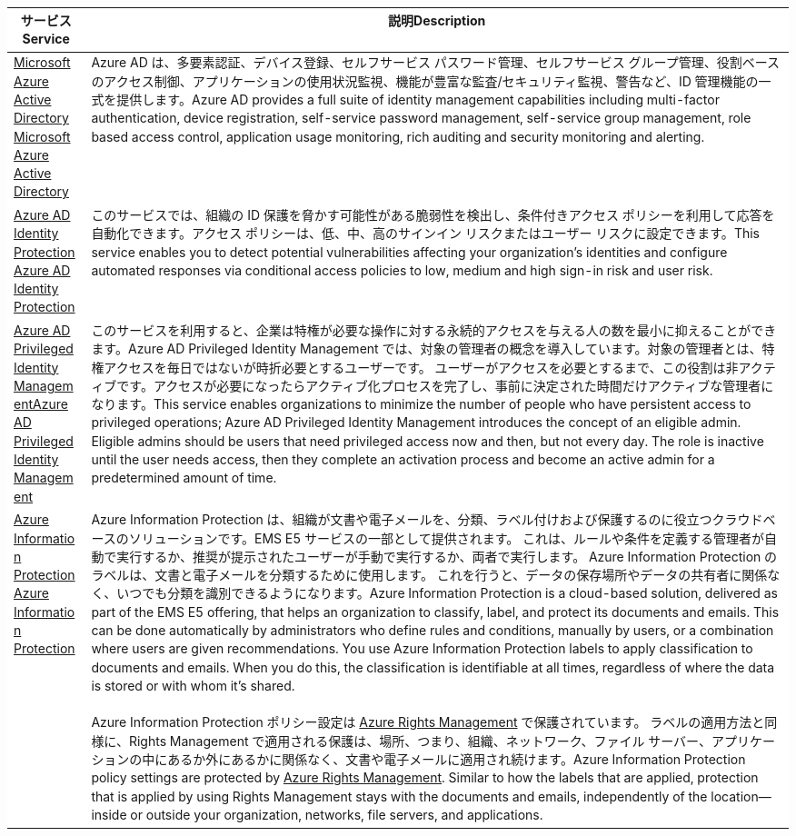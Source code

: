 |<span data-ttu-id="46c52-138">サービス</span><span class="sxs-lookup"><span data-stu-id="46c52-138">Service</span></span>|<span data-ttu-id="46c52-139">説明</span><span class="sxs-lookup"><span data-stu-id="46c52-139">Description</span></span>|
|-------|-----------|
|[<span data-ttu-id="46c52-140">Microsoft Azure Active Directory</span><span class="sxs-lookup"><span data-stu-id="46c52-140">Microsoft Azure Active Directory</span></span>](https://docs.microsoft.com/azure/active-directory/active-directory-whatis)|<span data-ttu-id="46c52-141">Azure AD は、多要素認証、デバイス登録、セルフサービス パスワード管理、セルフサービス グループ管理、役割ベースのアクセス制御、アプリケーションの使用状況監視、機能が豊富な監査/セキュリティ監視、警告など、ID 管理機能の一式を提供します。</span><span class="sxs-lookup"><span data-stu-id="46c52-141">Azure AD provides a full suite of identity management capabilities including multi-factor authentication, device registration, self-service password management, self-service group management, role based access control, application usage monitoring, rich auditing and security monitoring and alerting.</span></span>|
|[<span data-ttu-id="46c52-142">Azure AD Identity Protection</span><span class="sxs-lookup"><span data-stu-id="46c52-142">Azure AD Identity Protection</span></span>](https://docs.microsoft.com/azure/active-directory/active-directory-identityprotection)|<span data-ttu-id="46c52-143">このサービスでは、組織の ID 保護を脅かす可能性がある脆弱性を検出し、条件付きアクセス ポリシーを利用して応答を自動化できます。アクセス ポリシーは、低、中、高のサインイン リスクまたはユーザー リスクに設定できます。</span><span class="sxs-lookup"><span data-stu-id="46c52-143">This service enables you to detect potential vulnerabilities affecting your organization’s identities and configure automated responses via conditional access policies to low, medium and high sign-in risk and user risk.</span></span>|
|[<span data-ttu-id="46c52-144">Azure AD Privileged Identity Management</span><span class="sxs-lookup"><span data-stu-id="46c52-144">Azure AD Privileged Identity Management</span></span>](https://docs.microsoft.com/azure/active-directory/active-directory-privileged-identity-management-configure)|<span data-ttu-id="46c52-p105">このサービスを利用すると、企業は特権が必要な操作に対する永続的アクセスを与える人の数を最小に抑えることができます。Azure AD Privileged Identity Management では、対象の管理者の概念を導入しています。対象の管理者とは、特権アクセスを毎日ではないが時折必要とするユーザーです。 ユーザーがアクセスを必要とするまで、この役割は非アクティブです。アクセスが必要になったらアクティブ化プロセスを完了し、事前に決定された時間だけアクティブな管理者になります。</span><span class="sxs-lookup"><span data-stu-id="46c52-p105">This service enables organizations to minimize the number of people who have persistent access to privileged operations; Azure AD Privileged Identity Management introduces the concept of an eligible admin. Eligible admins should be users that need privileged access now and then, but not every day. The role is inactive until the user needs access, then they complete an activation process and become an active admin for a predetermined amount of time.</span></span>|
|[<span data-ttu-id="46c52-147">Azure Information Protection</span><span class="sxs-lookup"><span data-stu-id="46c52-147">Azure Information Protection</span></span>](https://docs.microsoft.com/information-protection/understand-explore/what-is-information-protection)| <span data-ttu-id="46c52-p106">Azure Information Protection は、組織が文書や電子メールを、分類、ラベル付けおよび保護するのに役立つクラウドベースのソリューションです。EMS E5 サービスの一部として提供されます。 これは、ルールや条件を定義する管理者が自動で実行するか、推奨が提示されたユーザーが手動で実行するか、両者で実行します。 Azure Information Protection のラベルは、文書と電子メールを分類するために使用します。 これを行うと、データの保存場所やデータの共有者に関係なく、いつでも分類を識別できるようになります。</span><span class="sxs-lookup"><span data-stu-id="46c52-p106">Azure Information Protection is a cloud-based solution, delivered as part of the EMS E5 offering, that helps an organization to classify, label, and protect its documents and emails. This can be done automatically by administrators who define rules and conditions, manually by users, or a combination where users are given recommendations. You use Azure Information Protection labels to apply classification to documents and emails. When you do this, the classification is identifiable at all times, regardless of where the data is stored or with whom it’s shared. </span></span><br><br><span data-ttu-id="46c52-p107">Azure Information Protection ポリシー設定は [Azure Rights Management](https://docs.microsoft.com/information-protection/understand-explore/what-is-azure-rms) で保護されています。 ラベルの適用方法と同様に、Rights Management で適用される保護は、場所、つまり、組織、ネットワーク、ファイル サーバー、アプリケーションの中にあるか外にあるかに関係なく、文書や電子メールに適用され続けます。</span><span class="sxs-lookup"><span data-stu-id="46c52-p107">Azure Information Protection policy settings are protected by [Azure Rights Management](https://docs.microsoft.com/information-protection/understand-explore/what-is-azure-rms). Similar to how the labels that are applied, protection that is applied by using Rights Management stays with the documents and emails, independently of the location—inside or outside your organization, networks, file servers, and applications.</span></span>|